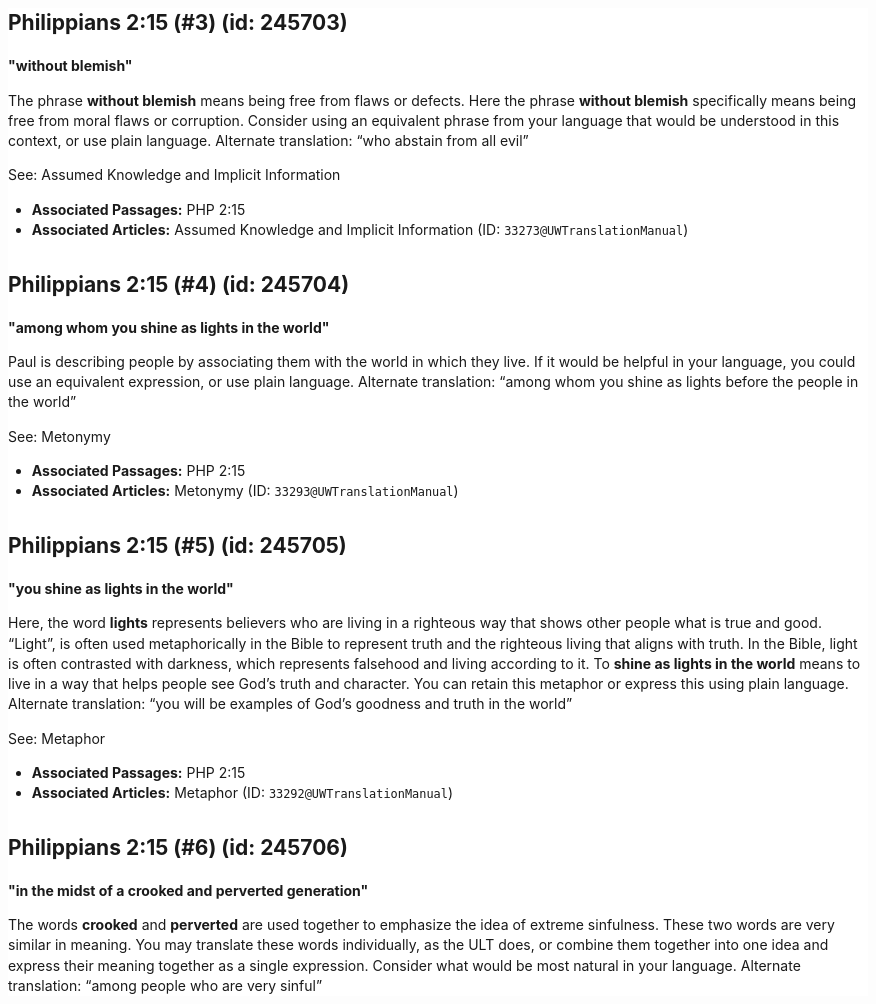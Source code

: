 ## Philippians 2:15 (#3) (id: 245703)

**"without blemish"**

The phrase **without blemish** means being free from flaws or defects. Here the phrase **without blemish** specifically means being free from moral flaws or corruption. Consider using an equivalent phrase from your language that would be understood in this context, or use plain language. Alternate translation: “who abstain from all evil”

See: Assumed Knowledge and Implicit Information

* **Associated Passages:** PHP 2:15
* **Associated Articles:** Assumed Knowledge and Implicit Information (ID: `33273@UWTranslationManual`)

## Philippians 2:15 (#4) (id: 245704)

**"among whom you shine as lights in the world"**

Paul is describing people by associating them with the world in which they live. If it would be helpful in your language, you could use an equivalent expression, or use plain language. Alternate translation: “among whom you shine as lights before the people in the world”

See: Metonymy

* **Associated Passages:** PHP 2:15
* **Associated Articles:** Metonymy (ID: `33293@UWTranslationManual`)

## Philippians 2:15 (#5) (id: 245705)

**"you shine as lights in the world"**

Here, the word **lights** represents believers who are living in a righteous way that shows other people what is true and good. “Light”, is often used metaphorically in the Bible to represent truth and the righteous living that aligns with truth. In the Bible, light is often contrasted with darkness, which represents falsehood and living according to it. To **shine as lights in the world** means to live in a way that helps people see God’s truth and character. You can retain this metaphor or express this using plain language. Alternate translation: “you will be examples of God’s goodness and truth in the world”

See: Metaphor

* **Associated Passages:** PHP 2:15
* **Associated Articles:** Metaphor (ID: `33292@UWTranslationManual`)

## Philippians 2:15 (#6) (id: 245706)

**"in the midst of a crooked and perverted generation"**

The words **crooked** and **perverted** are used together to emphasize the idea of extreme sinfulness. These two words are very similar in meaning. You may translate these words individually, as the ULT does, or combine them together into one idea and express their meaning together as a single expression. Consider what would be most natural in your language. Alternate translation: “among people who are very sinful”
